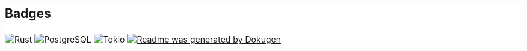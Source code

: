 ## Badges
![Rust](https://img.shields.io/badge/Rust-black?style=for-the-badge&logo=rust&logoColor=white)
![PostgreSQL](https://img.shields.io/badge/PostgreSQL-316192?style=for-the-badge&logo=postgresql&logoColor=white)
![Tokio](https://img.shields.io/badge/Tokio-1A1B23?style=for-the-badge&logo=tokio&logoColor=white)
[![Readme was generated by Dokugen](https://img.shields.io/badge/Readme%20was%20generated%20by-Dokugen-brightgreen)](https://www.npmjs.com/package/dokugen)